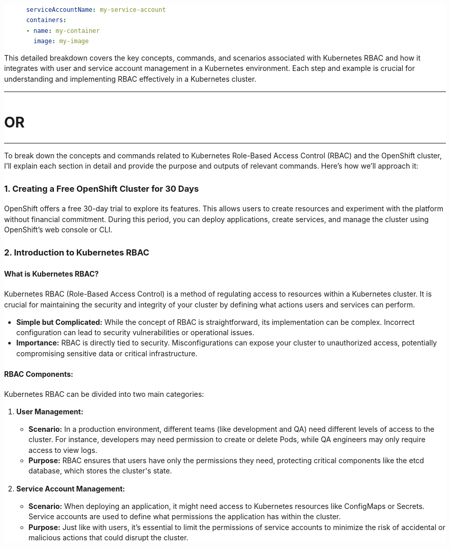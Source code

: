  ```yaml
       serviceAccountName: my-service-account
       containers:
       - name: my-container
         image: my-image
 ```

This detailed breakdown covers the key concepts, commands, and scenarios associated with Kubernetes RBAC and how it integrates with user and service account management in a Kubernetes environment. Each step and example is crucial for understanding and implementing RBAC effectively in a Kubernetes cluster.

--------------------------------------------------------------------------------------------------------------------------------
# OR
--------------------------------------------------------------------------------------------------------------------------------

To break down the concepts and commands related to Kubernetes Role-Based Access Control (RBAC) and the OpenShift cluster, I’ll explain each section in detail and provide the purpose and outputs of relevant commands. Here’s how we’ll approach it:

### 1. **Creating a Free OpenShift Cluster for 30 Days**

OpenShift offers a free 30-day trial to explore its features. This allows users to create resources and experiment with the platform without financial commitment. During this period, you can deploy applications, create services, and manage the cluster using OpenShift’s web console or CLI.

### 2. **Introduction to Kubernetes RBAC**

#### **What is Kubernetes RBAC?**
Kubernetes RBAC (Role-Based Access Control) is a method of regulating access to resources within a Kubernetes cluster. It is crucial for maintaining the security and integrity of your cluster by defining what actions users and services can perform.

- **Simple but Complicated:** While the concept of RBAC is straightforward, its implementation can be complex. Incorrect configuration can lead to security vulnerabilities or operational issues.
- **Importance:** RBAC is directly tied to security. Misconfigurations can expose your cluster to unauthorized access, potentially compromising sensitive data or critical infrastructure.

#### **RBAC Components:**
Kubernetes RBAC can be divided into two main categories:

1. **User Management:**
   - **Scenario:** In a production environment, different teams (like development and QA) need different levels of access to the cluster. For instance, developers may need permission to create or delete Pods, while QA engineers may only require access to view logs.
   - **Purpose:** RBAC ensures that users have only the permissions they need, protecting critical components like the etcd database, which stores the cluster's state.

2. **Service Account Management:**
   - **Scenario:** When deploying an application, it might need access to Kubernetes resources like ConfigMaps or Secrets. Service accounts are used to define what permissions the application has within the cluster.
   - **Purpose:** Just like with users, it’s essential to limit the permissions of service accounts to minimize the risk of accidental or malicious actions that could disrupt the cluster.
